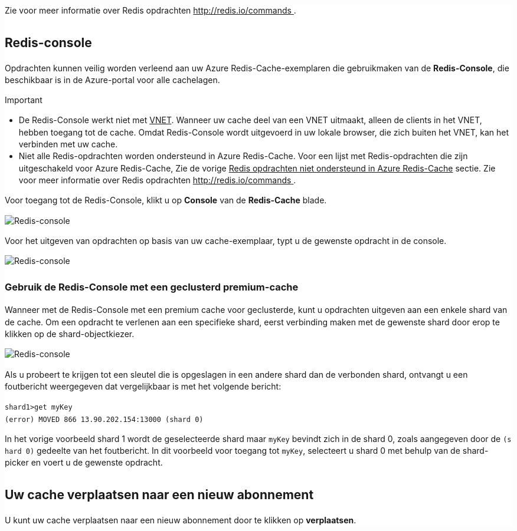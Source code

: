 Zie voor meer informatie over Redis opdrachten [ http://redis.io/commands ](http://redis.io/commands).

## <a name="redis-console"></a>Redis-console
Opdrachten kunnen veilig worden verleend aan uw Azure Redis-Cache-exemplaren die gebruikmaken van de **Redis-Console**, die beschikbaar is in de Azure-portal voor alle cachelagen.

> [!IMPORTANT]
> - De Redis-Console werkt niet met [VNET](cache-how-to-premium-vnet.md). Wanneer uw cache deel van een VNET uitmaakt, alleen de clients in het VNET, hebben toegang tot de cache. Omdat Redis-Console wordt uitgevoerd in uw lokale browser, die zich buiten het VNET, kan het verbinden met uw cache.
> - Niet alle Redis-opdrachten worden ondersteund in Azure Redis-Cache. Voor een lijst met Redis-opdrachten die zijn uitgeschakeld voor Azure Redis-Cache, Zie de vorige [Redis opdrachten niet ondersteund in Azure Redis-Cache](#redis-commands-not-supported-in-azure-redis-cache) sectie. Zie voor meer informatie over Redis opdrachten [ http://redis.io/commands ](http://redis.io/commands).
> 
> 

Voor toegang tot de Redis-Console, klikt u op **Console** van de **Redis-Cache** blade.

![Redis-console](./media/cache-configure/redis-console-menu.png)

Voor het uitgeven van opdrachten op basis van uw cache-exemplaar, typt u de gewenste opdracht in de console.

![Redis-console](./media/cache-configure/redis-console.png)


### <a name="using-the-redis-console-with-a-premium-clustered-cache"></a>Gebruik de Redis-Console met een geclusterd premium-cache

Wanneer met de Redis-Console met een premium cache voor geclusterde, kunt u opdrachten uitgeven aan een enkele shard van de cache. Om een opdracht te verlenen aan een specifieke shard, eerst verbinding maken met de gewenste shard door erop te klikken op de shard-objectkiezer.

![Redis-console](./media/cache-configure/redis-console-premium-cluster.png)

Als u probeert te krijgen tot een sleutel die is opgeslagen in een andere shard dan de verbonden shard, ontvangt u een foutbericht weergegeven dat vergelijkbaar is met het volgende bericht:

```
shard1>get myKey
(error) MOVED 866 13.90.202.154:13000 (shard 0)
```

In het vorige voorbeeld shard 1 wordt de geselecteerde shard maar `myKey` bevindt zich in de shard 0, zoals aangegeven door de `(shard 0)` gedeelte van het foutbericht. In dit voorbeeld voor toegang tot `myKey`, selecteert u shard 0 met behulp van de shard-picker en voert u de gewenste opdracht.


## <a name="move-your-cache-to-a-new-subscription"></a>Uw cache verplaatsen naar een nieuw abonnement
U kunt uw cache verplaatsen naar een nieuw abonnement door te klikken op **verplaatsen**.
